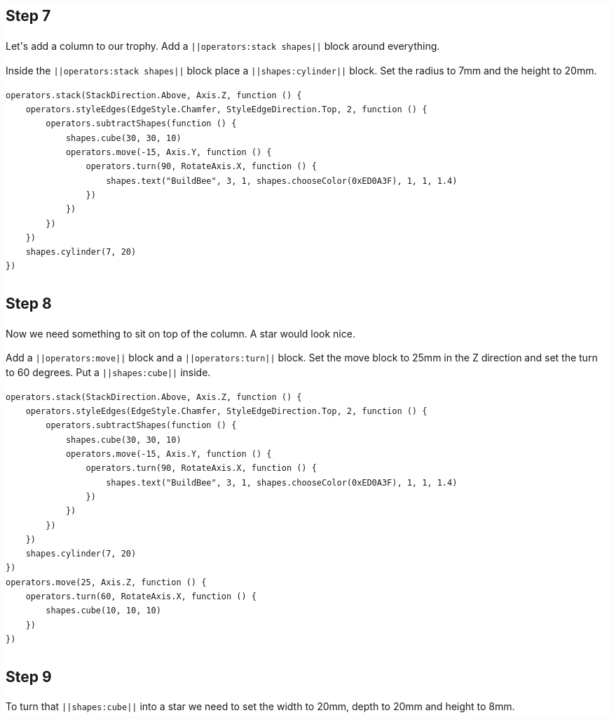 
## Step 7
Let's add a column to our trophy. Add a ``||operators:stack shapes||`` block around everything.

Inside the ``||operators:stack shapes||`` block place a ``||shapes:cylinder||`` block. Set the radius to 7mm and the height to 20mm.

```blocks
operators.stack(StackDirection.Above, Axis.Z, function () {
    operators.styleEdges(EdgeStyle.Chamfer, StyleEdgeDirection.Top, 2, function () {
        operators.subtractShapes(function () {
            shapes.cube(30, 30, 10)
            operators.move(-15, Axis.Y, function () {
                operators.turn(90, RotateAxis.X, function () {
                    shapes.text("BuildBee", 3, 1, shapes.chooseColor(0xED0A3F), 1, 1, 1.4)
                })
            })
        })
    })
    shapes.cylinder(7, 20)
})
```


## Step 8
Now we need something to sit on top of the column. A star would look nice.

Add a ``||operators:move||`` block and a ``||operators:turn||`` block. Set the move block to 25mm in the Z direction and set the turn to 60 degrees. Put a ``||shapes:cube||`` inside.

```blocks
operators.stack(StackDirection.Above, Axis.Z, function () {
    operators.styleEdges(EdgeStyle.Chamfer, StyleEdgeDirection.Top, 2, function () {
        operators.subtractShapes(function () {
            shapes.cube(30, 30, 10)
            operators.move(-15, Axis.Y, function () {
                operators.turn(90, RotateAxis.X, function () {
                    shapes.text("BuildBee", 3, 1, shapes.chooseColor(0xED0A3F), 1, 1, 1.4)
                })
            })
        })
    })
    shapes.cylinder(7, 20)
})
operators.move(25, Axis.Z, function () {
    operators.turn(60, RotateAxis.X, function () {
        shapes.cube(10, 10, 10)
    })
})
```

## Step 9
To turn that ``||shapes:cube||`` into a star we need to set the width to 20mm, depth to 20mm and height to 8mm.
